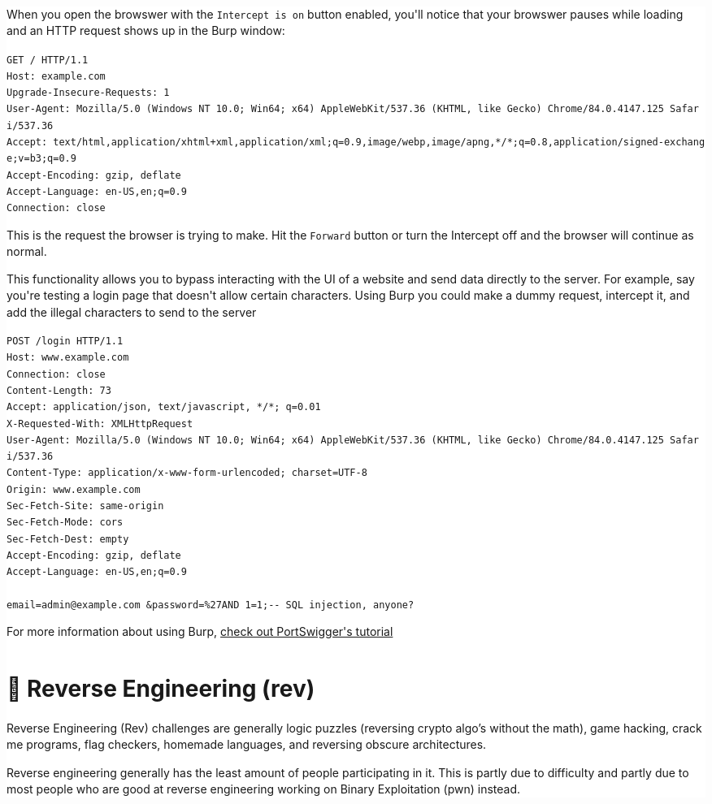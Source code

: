 When you open the browswer with the `Intercept is on` button enabled, you'll notice that your browswer pauses while loading and an HTTP request shows up in the Burp window:

```http
GET / HTTP/1.1
Host: example.com
Upgrade-Insecure-Requests: 1
User-Agent: Mozilla/5.0 (Windows NT 10.0; Win64; x64) AppleWebKit/537.36 (KHTML, like Gecko) Chrome/84.0.4147.125 Safari/537.36
Accept: text/html,application/xhtml+xml,application/xml;q=0.9,image/webp,image/apng,*/*;q=0.8,application/signed-exchange;v=b3;q=0.9
Accept-Encoding: gzip, deflate
Accept-Language: en-US,en;q=0.9
Connection: close
```

This is the request the browser is trying to make. Hit the `Forward` button or turn the Intercept off and the browser will continue as normal.

This functionality allows you to bypass interacting with the UI of a website and send data directly to the server. For example, say you're testing a login page that doesn't allow certain characters. Using Burp you could make a dummy request, intercept it, and add the illegal characters to send to the server

```http
POST /login HTTP/1.1
Host: www.example.com
Connection: close
Content-Length: 73
Accept: application/json, text/javascript, */*; q=0.01
X-Requested-With: XMLHttpRequest
User-Agent: Mozilla/5.0 (Windows NT 10.0; Win64; x64) AppleWebKit/537.36 (KHTML, like Gecko) Chrome/84.0.4147.125 Safari/537.36
Content-Type: application/x-www-form-urlencoded; charset=UTF-8
Origin: www.example.com
Sec-Fetch-Site: same-origin
Sec-Fetch-Mode: cors
Sec-Fetch-Dest: empty
Accept-Encoding: gzip, deflate
Accept-Language: en-US,en;q=0.9

email=admin@example.com &password=%27AND 1=1;-- SQL injection, anyone?
```

For more information about using Burp, [check out PortSwigger's tutorial](https://portswigger.net/burp/documentation/desktop/getting-started) 

# 🔬 Reverse Engineering (rev)

Reverse Engineering (Rev) challenges are generally logic puzzles (reversing crypto algo’s without the math), game hacking, crack me programs, flag checkers, homemade languages, and reversing obscure architectures. 

Reverse engineering generally has the least amount of people participating in it. This is partly due to difficulty and partly due to most people who are good at reverse engineering working on Binary Exploitation (pwn) instead. 
